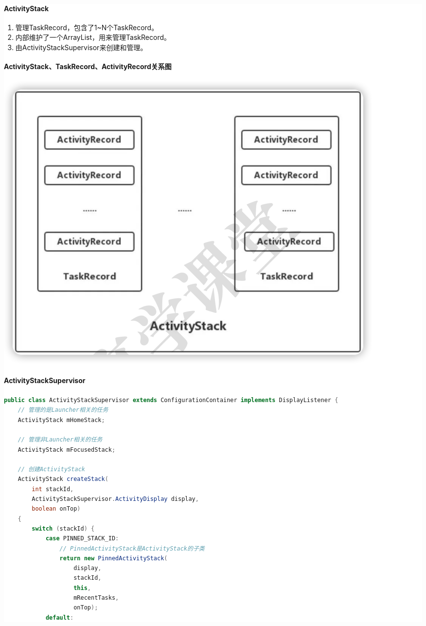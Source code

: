 #### ActivityStack
1. 管理TaskRecord，包含了1~N个TaskRecord。
2. 内部维护了一个ArrayList<TaskRecord>，用来管理TaskRecord。
3. 由ActivityStackSupervisor来创建和管理。

#### ActivityStack、TaskRecord、ActivityRecord关系图

![](img/5c88204f.png)

#### ActivityStackSupervisor
``` java
public class ActivityStackSupervisor extends ConfigurationContainer implements DisplayListener {
    // 管理的是Launcher相关的任务
    ActivityStack mHomeStack;
    
    // 管理非Launcher相关的任务
    ActivityStack mFocusedStack;
    
    // 创建ActivityStack
    ActivityStack createStack(
        int stackId,
        ActivityStackSupervisor.ActivityDisplay display, 
        boolean onTop) 
    {
        switch (stackId) {
            case PINNED_STACK_ID:
                // PinnedActivityStack是ActivityStack的子类
                return new PinnedActivityStack(
                    display, 
                    stackId, 
                    this, 
                    mRecentTasks,
                    onTop);
            default:
```